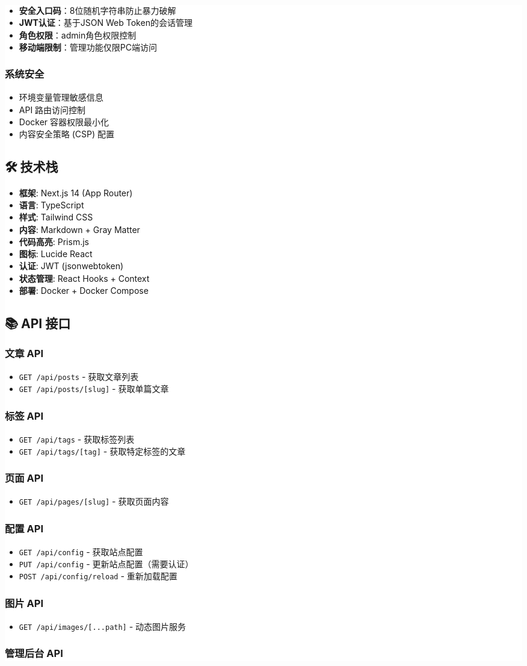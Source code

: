 - **安全入口码**：8位随机字符串防止暴力破解
- **JWT认证**：基于JSON Web Token的会话管理
- **角色权限**：admin角色权限控制
- **移动端限制**：管理功能仅限PC端访问

### 系统安全

- 环境变量管理敏感信息
- API 路由访问控制  
- Docker 容器权限最小化
- 内容安全策略 (CSP) 配置

## 🛠️ 技术栈

- **框架**: Next.js 14 (App Router)
- **语言**: TypeScript
- **样式**: Tailwind CSS
- **内容**: Markdown + Gray Matter
- **代码高亮**: Prism.js
- **图标**: Lucide React
- **认证**: JWT (jsonwebtoken)
- **状态管理**: React Hooks + Context
- **部署**: Docker + Docker Compose

## 📚 API 接口

### 文章 API

- `GET /api/posts` - 获取文章列表
- `GET /api/posts/[slug]` - 获取单篇文章

### 标签 API

- `GET /api/tags` - 获取标签列表
- `GET /api/tags/[tag]` - 获取特定标签的文章

### 页面 API

- `GET /api/pages/[slug]` - 获取页面内容

### 配置 API

- `GET /api/config` - 获取站点配置
- `PUT /api/config` - 更新站点配置（需要认证）
- `POST /api/config/reload` - 重新加载配置

### 图片 API

- `GET /api/images/[...path]` - 动态图片服务

### 管理后台 API
